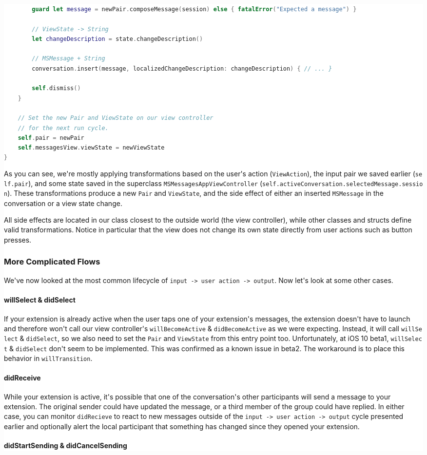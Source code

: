 ```swift
        guard let message = newPair.composeMessage(session) else { fatalError("Expected a message") }
        
        // ViewState -> String
        let changeDescription = state.changeDescription()
        
        // MSMessage + String
        conversation.insert(message, localizedChangeDescription: changeDescription) { // ... }
        
        self.dismiss()
    }
    
    // Set the new Pair and ViewState on our view controller
    // for the next run cycle.
    self.pair = newPair
    self.messagesView.viewState = newViewState
}
```

As you can see, we're mostly applying transformations based on the user's action (`ViewAction`), the input pair we saved earlier (`self.pair`), and some state saved in the superclass `MSMessagesAppViewController` (`self.activeConversation.selectedMessage.session`). These transformations produce a new `Pair` and `ViewState`, and the side effect of either an inserted `MSMessage` in the conversation or a view state change.

All side effects are located in our class closest to the outside world (the view controller), while other classes and structs define valid transformations. Notice in particular that the view does not change its own state directly from user actions such as button presses.

### More Complicated Flows

We've now looked at the most common lifecycle of `input -> user action -> output`. Now let's look at some other cases.

#### willSelect & didSelect

If your extension is already active when the user taps one of your extension's messages, the extension doesn't have to launch and therefore won't call our view controller's `willBecomeActive` & `didBecomeActive` as we were expecting. Instead, it will call `willSelect` & `didSelect`, so we also need to set the `Pair` and `ViewState` from this entry point too. Unfortunately, at iOS 10 beta1, `willSelect` & `didSelect` don't seem to be implemented. This was confirmed as a known issue in beta2. The workaround is to place this behavior in `willTransition`.

#### didReceive

While your extension is active, it's possible that one of the conversation's other participants will send a message to your extension. The original sender could have updated the message, or a third member of the group could have replied. In either case, you can monitor `didRecieve` to react to new messages outside of the `input -> user action -> output` cycle presented earlier and optionally alert the local participant that something has changed since they opened your extension.

#### didStartSending & didCancelSending
